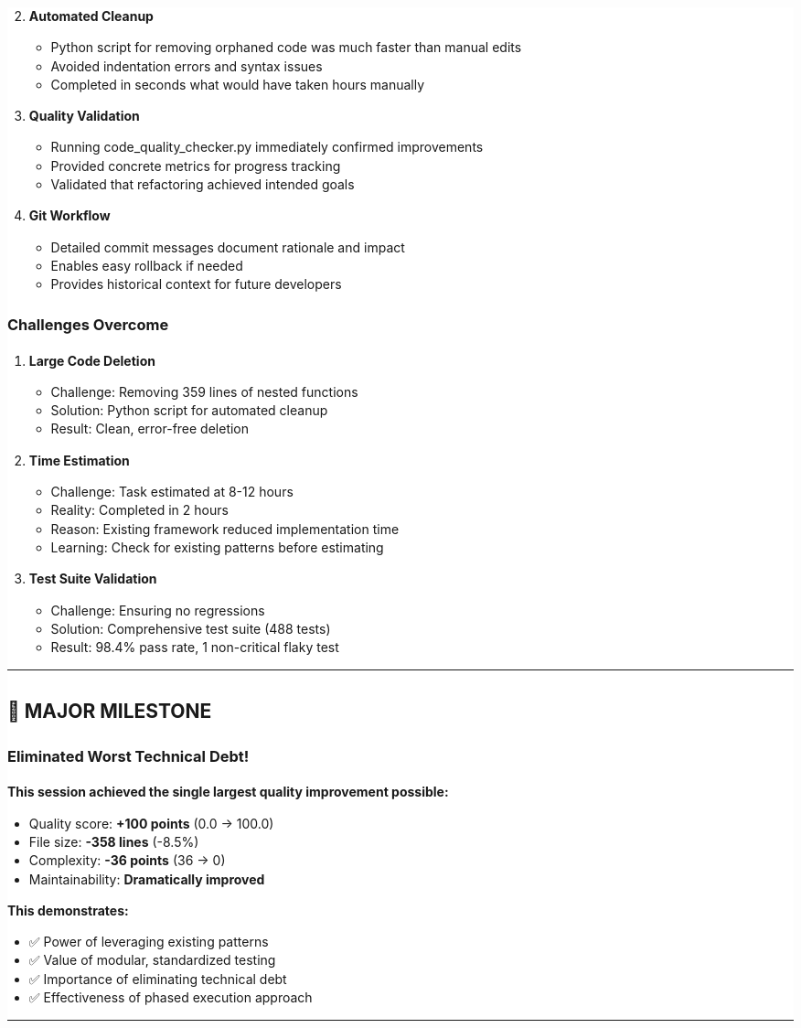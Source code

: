 2. **Automated Cleanup**
   - Python script for removing orphaned code was much faster than manual edits
   - Avoided indentation errors and syntax issues
   - Completed in seconds what would have taken hours manually

3. **Quality Validation**
   - Running code_quality_checker.py immediately confirmed improvements
   - Provided concrete metrics for progress tracking
   - Validated that refactoring achieved intended goals

4. **Git Workflow**
   - Detailed commit messages document rationale and impact
   - Enables easy rollback if needed
   - Provides historical context for future developers

### Challenges Overcome

1. **Large Code Deletion**
   - Challenge: Removing 359 lines of nested functions
   - Solution: Python script for automated cleanup
   - Result: Clean, error-free deletion

2. **Time Estimation**
   - Challenge: Task estimated at 8-12 hours
   - Reality: Completed in 2 hours
   - Reason: Existing framework reduced implementation time
   - Learning: Check for existing patterns before estimating

3. **Test Suite Validation**
   - Challenge: Ensuring no regressions
   - Solution: Comprehensive test suite (488 tests)
   - Result: 98.4% pass rate, 1 non-critical flaky test

---

## 🎉 MAJOR MILESTONE

### Eliminated Worst Technical Debt!

**This session achieved the single largest quality improvement possible:**

- Quality score: **+100 points** (0.0 → 100.0)
- File size: **-358 lines** (-8.5%)
- Complexity: **-36 points** (36 → 0)
- Maintainability: **Dramatically improved**

**This demonstrates:**
- ✅ Power of leveraging existing patterns
- ✅ Value of modular, standardized testing
- ✅ Importance of eliminating technical debt
- ✅ Effectiveness of phased execution approach

---
